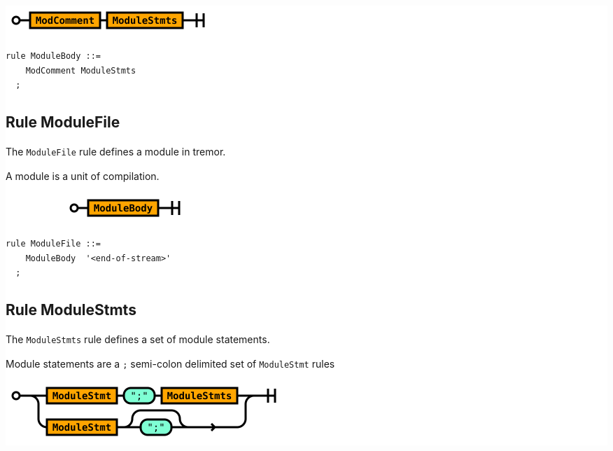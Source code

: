 

<img src="./svg/modulebody.svg" alt="ModuleBody" width="293" height="42"/>

```ebnf
rule ModuleBody ::=
    ModComment ModuleStmts 
  ;

```



## Rule ModuleFile

The `ModuleFile` rule defines a module in tremor.

A module is a unit of compilation.



<img src="./svg/modulefile.svg" alt="ModuleFile" width="341" height="42"/>

```ebnf
rule ModuleFile ::=
    ModuleBody  '<end-of-stream>' 
  ;

```



## Rule ModuleStmts

The `ModuleStmts` rule defines a set of module statements.

Module statements are a `;` semi-colon delimited set of `ModuleStmt` rules



<img src="./svg/modulestmts.svg" alt="ModuleStmts" width="395" height="87"/>
